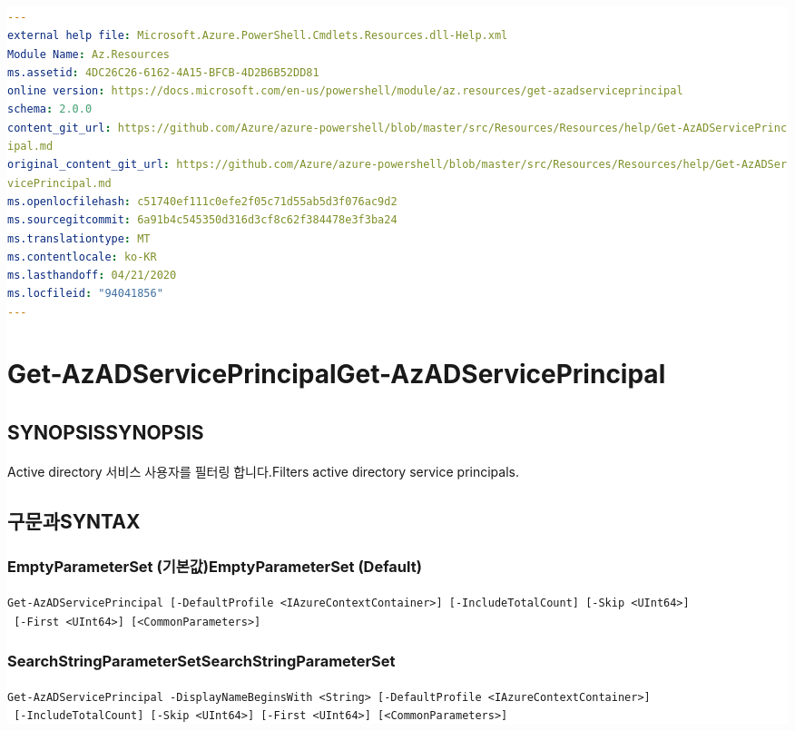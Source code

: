```yaml
---
external help file: Microsoft.Azure.PowerShell.Cmdlets.Resources.dll-Help.xml
Module Name: Az.Resources
ms.assetid: 4DC26C26-6162-4A15-BFCB-4D2B6B52DD81
online version: https://docs.microsoft.com/en-us/powershell/module/az.resources/get-azadserviceprincipal
schema: 2.0.0
content_git_url: https://github.com/Azure/azure-powershell/blob/master/src/Resources/Resources/help/Get-AzADServicePrincipal.md
original_content_git_url: https://github.com/Azure/azure-powershell/blob/master/src/Resources/Resources/help/Get-AzADServicePrincipal.md
ms.openlocfilehash: c51740ef111c0efe2f05c71d55ab5d3f076ac9d2
ms.sourcegitcommit: 6a91b4c545350d316d3cf8c62f384478e3f3ba24
ms.translationtype: MT
ms.contentlocale: ko-KR
ms.lasthandoff: 04/21/2020
ms.locfileid: "94041856"
---
```

# <span data-ttu-id="7d21f-101">Get-AzADServicePrincipal</span><span class="sxs-lookup"><span data-stu-id="7d21f-101">Get-AzADServicePrincipal</span></span>

## <span data-ttu-id="7d21f-102">SYNOPSIS</span><span class="sxs-lookup"><span data-stu-id="7d21f-102">SYNOPSIS</span></span>
<span data-ttu-id="7d21f-103">Active directory 서비스 사용자를 필터링 합니다.</span><span class="sxs-lookup"><span data-stu-id="7d21f-103">Filters active directory service principals.</span></span>

## <span data-ttu-id="7d21f-104">구문과</span><span class="sxs-lookup"><span data-stu-id="7d21f-104">SYNTAX</span></span>

### <span data-ttu-id="7d21f-105">EmptyParameterSet (기본값)</span><span class="sxs-lookup"><span data-stu-id="7d21f-105">EmptyParameterSet (Default)</span></span>
```
Get-AzADServicePrincipal [-DefaultProfile <IAzureContextContainer>] [-IncludeTotalCount] [-Skip <UInt64>]
 [-First <UInt64>] [<CommonParameters>]
```

### <span data-ttu-id="7d21f-106">SearchStringParameterSet</span><span class="sxs-lookup"><span data-stu-id="7d21f-106">SearchStringParameterSet</span></span>
```
Get-AzADServicePrincipal -DisplayNameBeginsWith <String> [-DefaultProfile <IAzureContextContainer>]
 [-IncludeTotalCount] [-Skip <UInt64>] [-First <UInt64>] [<CommonParameters>]
```
